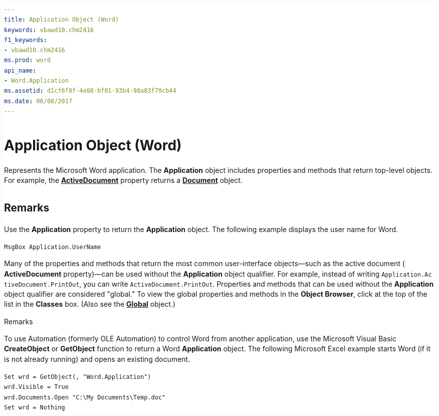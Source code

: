 ```yaml
---
title: Application Object (Word)
keywords: vbawd10.chm2416
f1_keywords:
- vbawd10.chm2416
ms.prod: word
api_name:
- Word.Application
ms.assetid: d1cf6f8f-4e88-bf01-93b4-90a83f79cb44
ms.date: 06/08/2017
---
```



# Application Object (Word)

Represents the Microsoft Word application. The **Application** object includes properties and methods that return top-level objects. For example, the **[ActiveDocument](http://msdn.microsoft.com/library/c20a7c9f-f8a4-7913-f53f-10baa6807def%28Office.15%29.aspx)** property returns a **[Document](document-object-word.md)** object.


## Remarks

Use the **Application** property to return the **Application** object. The following example displays the user name for Word.


```
MsgBox Application.UserName
```

Many of the properties and methods that return the most common user-interface objects—such as the active document ( **ActiveDocument** property)—can be used without the **Application** object qualifier. For example, instead of writing `Application.ActiveDocument.PrintOut`, you can write  `ActiveDocument.PrintOut`. Properties and methods that can be used without the **Application** object qualifier are considered "global." To view the global properties and methods in the **Object Browser**, click **<globals>** at the top of the list in the **Classes** box. (Also see the **[Global](http://msdn.microsoft.com/library/b91e7459-08d5-ea8c-42e0-f7b9bfd1a72c%28Office.15%29.aspx)** object.)

Remarks

To use Automation (formerly OLE Automation) to control Word from another application, use the Microsoft Visual Basic **CreateObject** or **GetObject** function to return a Word **Application** object. The following Microsoft Excel example starts Word (if it is not already running) and opens an existing document.




```
Set wrd = GetObject(, "Word.Application") 
wrd.Visible = True 
wrd.Documents.Open "C:\My Documents\Temp.doc" 
Set wrd = Nothing
```
